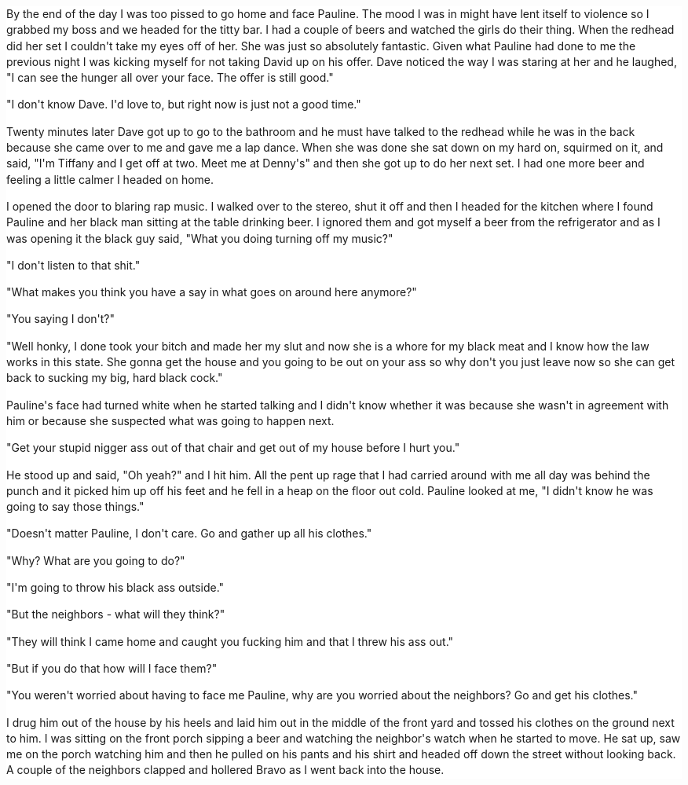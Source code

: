  By the end of the day I was too pissed to go home and face Pauline. The mood I was in might have lent itself to violence so I grabbed my boss and we headed for the titty bar. I had a couple of beers and watched the girls do their thing. When the redhead did her set I couldn't take my eyes off of her. She was just so absolutely fantastic. Given what Pauline had done to me the previous night I was kicking myself for not taking David up on his offer. Dave noticed the way I was staring at her and he laughed, "I can see the hunger all over your face. The offer is still good." 

 "I don't know Dave. I'd love to, but right now is just not a good time." 

 Twenty minutes later Dave got up to go to the bathroom and he must have talked to the redhead while he was in the back because she came over to me and gave me a lap dance. When she was done she sat down on my hard on, squirmed on it, and said, "I'm Tiffany and I get off at two. Meet me at Denny's" and then she got up to do her next set. I had one more beer and feeling a little calmer I headed on home. 

 I opened the door to blaring rap music. I walked over to the stereo, shut it off and then I headed for the kitchen where I found Pauline and her black man sitting at the table drinking beer. I ignored them and got myself a beer from the refrigerator and as I was opening it the black guy said, "What you doing turning off my music?" 

 "I don't listen to that shit." 

 "What makes you think you have a say in what goes on around here anymore?" 

 "You saying I don't?" 

 "Well honky, I done took your bitch and made her my slut and now she is a whore for my black meat and I know how the law works in this state. She gonna get the house and you going to be out on your ass so why don't you just leave now so she can get back to sucking my big, hard black cock." 

 Pauline's face had turned white when he started talking and I didn't know whether it was because she wasn't in agreement with him or because she suspected what was going to happen next. 

 "Get your stupid nigger ass out of that chair and get out of my house before I hurt you." 

 He stood up and said, "Oh yeah?" and I hit him. All the pent up rage that I had carried around with me all day was behind the punch and it picked him up off his feet and he fell in a heap on the floor out cold. Pauline looked at me, "I didn't know he was going to say those things." 

 "Doesn't matter Pauline, I don't care. Go and gather up all his clothes." 

 "Why? What are you going to do?" 

 "I'm going to throw his black ass outside." 

 "But the neighbors - what will they think?" 

 "They will think I came home and caught you fucking him and that I threw his ass out." 

 "But if you do that how will I face them?" 

 "You weren't worried about having to face me Pauline, why are you worried about the neighbors? Go and get his clothes." 

 I drug him out of the house by his heels and laid him out in the middle of the front yard and tossed his clothes on the ground next to him. I was sitting on the front porch sipping a beer and watching the neighbor's watch when he started to move. He sat up, saw me on the porch watching him and then he pulled on his pants and his shirt and headed off down the street without looking back. A couple of the neighbors clapped and hollered Bravo as I went back into the house. 
